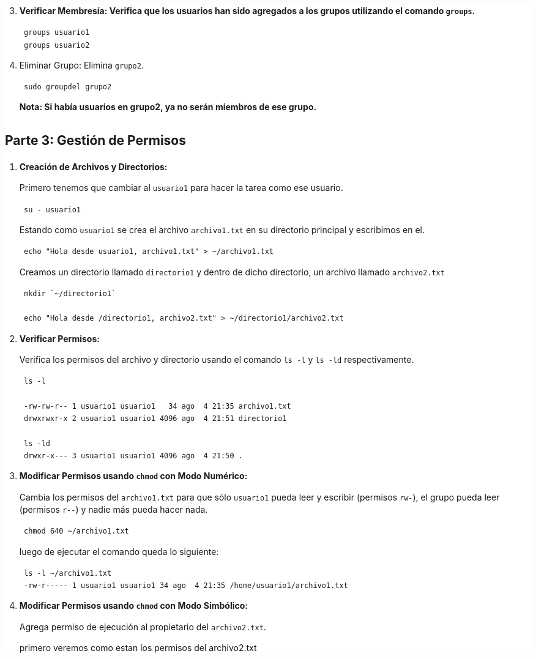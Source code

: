 3. **Verificar Membresía: Verifica que los usuarios han sido agregados a los grupos utilizando el comando `groups`.**

        groups usuario1
        groups usuario2

4. Eliminar Grupo: Elimina `grupo2`.

        sudo groupdel grupo2

    **Nota: Si había usuarios en grupo2, ya no serán miembros de ese grupo.**

## Parte 3: Gestión de Permisos

1. **Creación de Archivos y Directorios:**

    Primero tenemos que cambiar al `usuario1` para hacer la tarea como ese usuario.

        su - usuario1

    Estando como `usuario1` se crea el archivo `archivo1.txt` en su directorio principal y escribimos en el.

        echo "Hola desde usuario1, archivo1.txt" > ~/archivo1.txt

    Creamos un directorio llamado `directorio1` y dentro de dicho directorio, un archivo llamado `archivo2.txt`

        mkdir `~/directorio1`

        echo "Hola desde /directorio1, archivo2.txt" > ~/directorio1/archivo2.txt

2. **Verificar Permisos:** 
    
    Verifica los permisos del archivo y directorio usando el comando `ls -l` y `ls -ld` respectivamente.

        ls -l

        -rw-rw-r-- 1 usuario1 usuario1   34 ago  4 21:35 archivo1.txt
        drwxrwxr-x 2 usuario1 usuario1 4096 ago  4 21:51 directorio1

        ls -ld
        drwxr-x--- 3 usuario1 usuario1 4096 ago  4 21:50 .

3. **Modificar Permisos usando `chmod` con Modo Numérico:** 

    Cambia los permisos del `archivo1.txt` para que sólo `usuario1` pueda leer y escribir (permisos `rw-`), el grupo pueda leer (permisos `r--`) y nadie más pueda hacer nada.

        chmod 640 ~/archivo1.txt

    luego de ejecutar el comando queda lo siguiente:

        ls -l ~/archivo1.txt
        -rw-r----- 1 usuario1 usuario1 34 ago  4 21:35 /home/usuario1/archivo1.txt

4. **Modificar Permisos usando `chmod` con Modo Simbólico:**
    
     Agrega permiso de ejecución al propietario del `archivo2.txt`.

     primero veremos como estan los permisos del archivo2.txt
